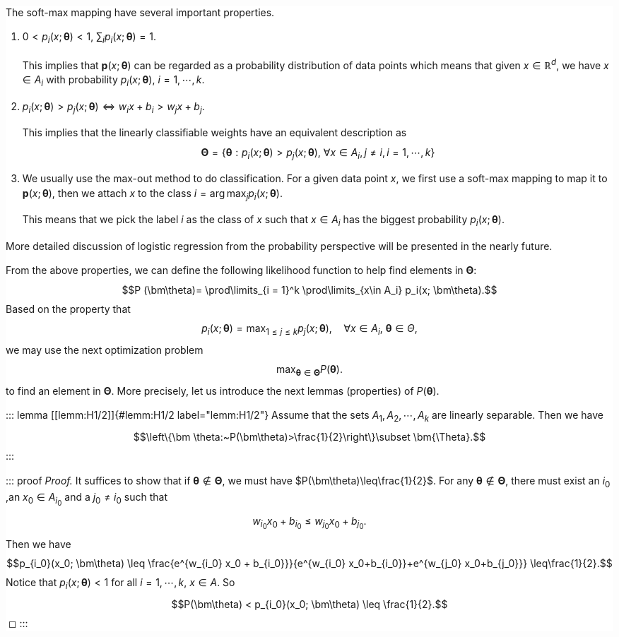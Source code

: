 The soft-max mapping have several important properties.

1.  $\displaystyle 0< p_i(x; \bm\theta) <1,~\sum_i p_i(x; \bm\theta) = 1$.

    This implies that $\bm p(x; \bm\theta)$ can be regarded as a
    probability distribution of data points which means that given
    $x\in \mathbb{R}^d$, we have $x\in A_i$ with probability
    $p_i(x; \bm{\theta})$, $i = 1,\cdots,k$.

2.  $p_i(x; \bm\theta)>p_j(x; \bm\theta)\Leftrightarrow w_ix+b_i>w_j x+b_j.$

    This implies that the linearly classifiable weights have an
    equivalent description as
    $$\bm{\Theta} = \left\{\bm\theta: p_i(x; \bm\theta)>p_j(x; \bm\theta),~\forall x\in A_i, j\neq i, i= 1,\cdots,k\right\}$$

3.  We usually use the max-out method to do classification. For a given
    data point $x$, we first use a soft-max mapping to map it to
    $\bm p(x; \bm\theta)$, then we attach $x$ to the class
    $i= \arg\max_j p_i(x; \bm\theta)$.

    This means that we pick the label $i$ as the class of $x$ such that
    $x\in A_i$ has the biggest probability $p_i(x; \bm\theta)$.

More detailed discussion of logistic regression from the probability
perspective will be presented in the nearly future.

From the above properties, we can define the following likelihood
function to help find elements in $\bm{\Theta}$: $$P (\bm\theta)=
\prod\limits_{i = 1}^k \prod\limits_{x\in A_i} p_i(x; \bm\theta).$$
Based on the property that $$\label{key}
p_i (x; \bm \theta) = \max_{1\le j \le k} p_j(x; \bm \theta), \quad\forall x \in A_i,\ \bm \theta \in \Theta,$$
we may use the next optimization problem $$\label{key}
\max_{\bm \theta\in \bm{\Theta}} P(\bm \theta).$$ to find an element in
$\bm{\Theta}$. More precisely, let us introduce the next lemmas
(properties) of $P(\bm \theta)$.

::: lemma
[\[lemm:H1/2\]]{#lemm:H1/2 label="lemm:H1/2"} Assume that the sets
$A_1,A_2,\cdots,A_k$ are linearly separable. Then we have
$$\left\{\bm \theta:~P(\bm\theta)>\frac{1}{2}\right\}\subset \bm{\Theta}.$$
:::

::: proof
*Proof.* It suffices to show that if $\bm\theta \not\in \bm\Theta$, we
must have $P(\bm\theta)\leq\frac{1}{2}$. For any $\bm\theta \not\in
    \bm\Theta$, there must exist an $i_0$ ,an $x_0\in A_{i_0}$ and a
$j_0\neq i_0$ such that
$$w_{i_0} x_0 + b_{i_0} \leq w_{j_0}x_0 + b_{j_0}.$$ Then we have
$$p_{i_0}(x_0; \bm\theta) \leq \frac{e^{w_{i_0} x_0 + b_{i_0}}}{e^{w_{i_0} x_0+b_{i_0}}+e^{w_{j_0} x_0+b_{j_0}}} \leq\frac{1}{2}.$$
Notice that $p_i(x; \bm \theta) < 1$ for all $i = 1,\cdots,k$, $x\in A$.
So $$P(\bm\theta) <  p_{i_0}(x_0; \bm\theta) \leq \frac{1}{2}.$$ ◻
:::
